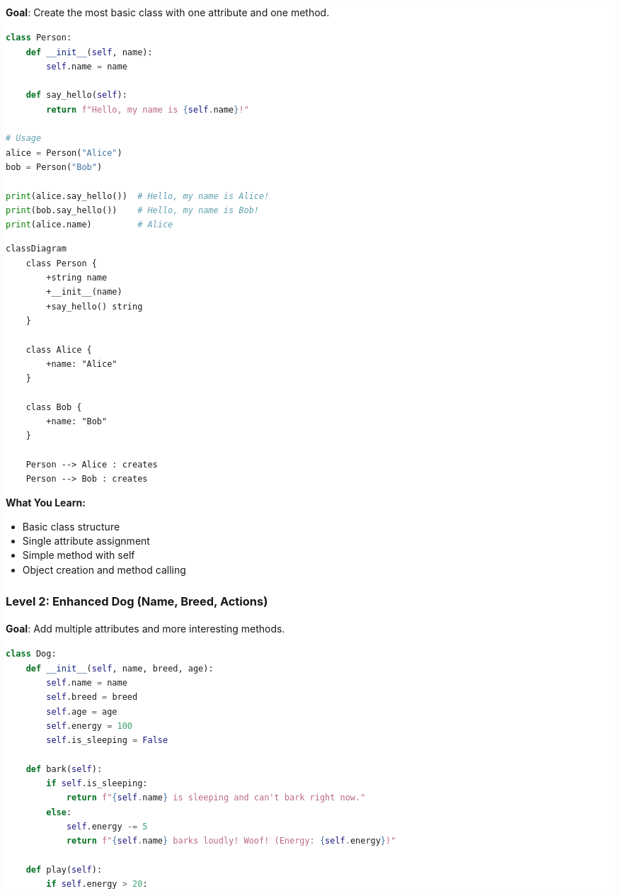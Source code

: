 **Goal**: Create the most basic class with one attribute and one method.

```python
class Person:
    def __init__(self, name):
        self.name = name

    def say_hello(self):
        return f"Hello, my name is {self.name}!"

# Usage
alice = Person("Alice")
bob = Person("Bob")

print(alice.say_hello())  # Hello, my name is Alice!
print(bob.say_hello())    # Hello, my name is Bob!
print(alice.name)         # Alice
```

```mermaid
classDiagram
    class Person {
        +string name
        +__init__(name)
        +say_hello() string
    }

    class Alice {
        +name: "Alice"
    }

    class Bob {
        +name: "Bob"
    }

    Person --> Alice : creates
    Person --> Bob : creates
```

**What You Learn:**
- Basic class structure
- Single attribute assignment
- Simple method with self
- Object creation and method calling

### Level 2: Enhanced Dog (Name, Breed, Actions)

**Goal**: Add multiple attributes and more interesting methods.

```python
class Dog:
    def __init__(self, name, breed, age):
        self.name = name
        self.breed = breed
        self.age = age
        self.energy = 100
        self.is_sleeping = False

    def bark(self):
        if self.is_sleeping:
            return f"{self.name} is sleeping and can't bark right now."
        else:
            self.energy -= 5
            return f"{self.name} barks loudly! Woof! (Energy: {self.energy})"

    def play(self):
        if self.energy > 20:
```